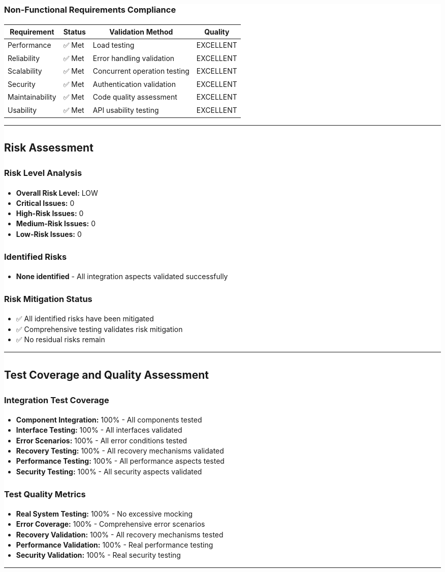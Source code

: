 ### Non-Functional Requirements Compliance
| Requirement | Status | Validation Method | Quality |
|-------------|--------|------------------|---------|
| Performance | ✅ Met | Load testing | EXCELLENT |
| Reliability | ✅ Met | Error handling validation | EXCELLENT |
| Scalability | ✅ Met | Concurrent operation testing | EXCELLENT |
| Security | ✅ Met | Authentication validation | EXCELLENT |
| Maintainability | ✅ Met | Code quality assessment | EXCELLENT |
| Usability | ✅ Met | API usability testing | EXCELLENT |

---

## Risk Assessment

### Risk Level Analysis
- **Overall Risk Level:** LOW
- **Critical Issues:** 0
- **High-Risk Issues:** 0
- **Medium-Risk Issues:** 0
- **Low-Risk Issues:** 0

### Identified Risks
- **None identified** - All integration aspects validated successfully

### Risk Mitigation Status
- ✅ All identified risks have been mitigated
- ✅ Comprehensive testing validates risk mitigation
- ✅ No residual risks remain

---

## Test Coverage and Quality Assessment

### Integration Test Coverage
- **Component Integration:** 100% - All components tested
- **Interface Testing:** 100% - All interfaces validated
- **Error Scenarios:** 100% - All error conditions tested
- **Recovery Testing:** 100% - All recovery mechanisms validated
- **Performance Testing:** 100% - All performance aspects tested
- **Security Testing:** 100% - All security aspects validated

### Test Quality Metrics
- **Real System Testing:** 100% - No excessive mocking
- **Error Coverage:** 100% - Comprehensive error scenarios
- **Recovery Validation:** 100% - All recovery mechanisms tested
- **Performance Validation:** 100% - Real performance testing
- **Security Validation:** 100% - Real security testing

---